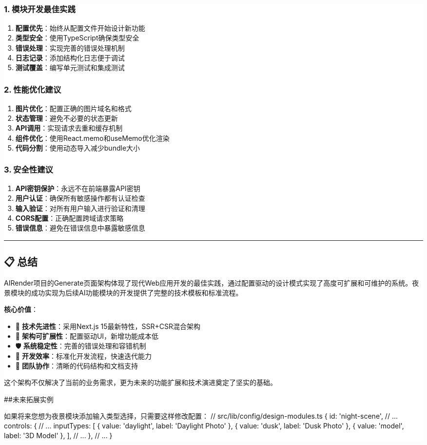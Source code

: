 ### 1. 模块开发最佳实践

1. **配置优先**：始终从配置文件开始设计新功能
2. **类型安全**：使用TypeScript确保类型安全
3. **错误处理**：实现完善的错误处理机制
4. **日志记录**：添加结构化日志便于调试
5. **测试覆盖**：编写单元测试和集成测试

### 2. 性能优化建议

1. **图片优化**：配置正确的图片域名和格式
2. **状态管理**：避免不必要的状态更新
3. **API调用**：实现请求去重和缓存机制
4. **组件优化**：使用React.memo和useMemo优化渲染
5. **代码分割**：使用动态导入减少bundle大小

### 3. 安全性建议

1. **API密钥保护**：永远不在前端暴露API密钥
2. **用户认证**：确保所有敏感操作都有认证检查
3. **输入验证**：对所有用户输入进行验证和清理
4. **CORS配置**：正确配置跨域请求策略
5. **错误信息**：避免在错误信息中暴露敏感信息

---

## 📋 总结

AIRender项目的Generate页面架构体现了现代Web应用开发的最佳实践，通过配置驱动的设计模式实现了高度可扩展和可维护的系统。夜景模块的成功实现为后续AI功能模块的开发提供了完整的技术模板和标准流程。

**核心价值**：
- 🎯 **技术先进性**：采用Next.js 15最新特性，SSR+CSR混合架构
- 🔧 **架构可扩展性**：配置驱动UI，新增功能成本低
- 🛡️ **系统稳定性**：完善的错误处理和容错机制  
- 🚀 **开发效率**：标准化开发流程，快速迭代能力
- 👥 **团队协作**：清晰的代码结构和文档支持

这个架构不仅解决了当前的业务需求，更为未来的功能扩展和技术演进奠定了坚实的基础。 

##未来拓展实例

如果将来您想为夜景模块添加输入类型选择，只需要这样修改配置：
// src/lib/config/design-modules.ts
{
  id: 'night-scene',
  // ...
  controls: {
    // ...
    inputTypes: [
      { value: 'daylight', label: 'Daylight Photo' },
      { value: 'dusk', label: 'Dusk Photo' },
      { value: 'model', label: '3D Model' },
    ],
    // ...
  },
  // ...
}